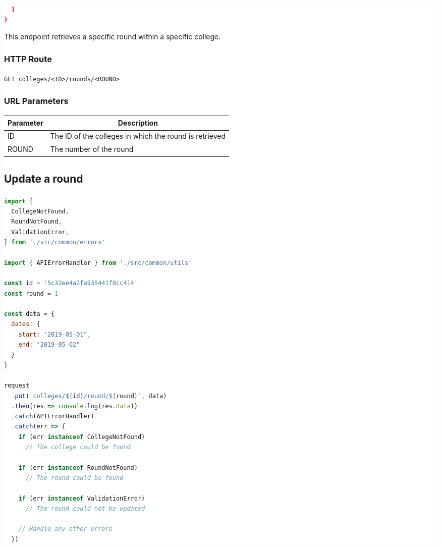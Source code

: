 ```json
  ]
}
```

This endpoint retrieves a specific round within a specific college.

### HTTP Route

`GET colleges/<ID>/rounds/<ROUND>`

### URL Parameters

| Parameter | Description                                            |
| --------- | ------------------------------------------------------ |
| ID        | The ID of the colleges in which the round is retrieved |
| ROUND     | The number of the round                                |

## Update a round

```javascript
import {
  CollegeNotFound,
  RoundNotFound,
  ValidationError,
} from './src/common/errors'

import { APIErrorHandler } from './src/common/utils'

const id = '5c32ee4a2fa935441f8cc414'
const round = 1

const data = {
  dates: {
    start: "2019-05-01",
    end: "2019-05-02"
  }
}

request
  .put(`colleges/${id}/round/${round}`, data)
  .then(res => console.log(res.data))
  .catch(APIErrorHandler)
  .catch(err => {
    if (err instanceof CollegeNotFound)
      // The college could be found

    if (err instanceof RoundNotFound)
      // The round could be found

    if (err instanceof ValidationError)
      // The round could not be updated

    // Handle any other errors
  })
```
